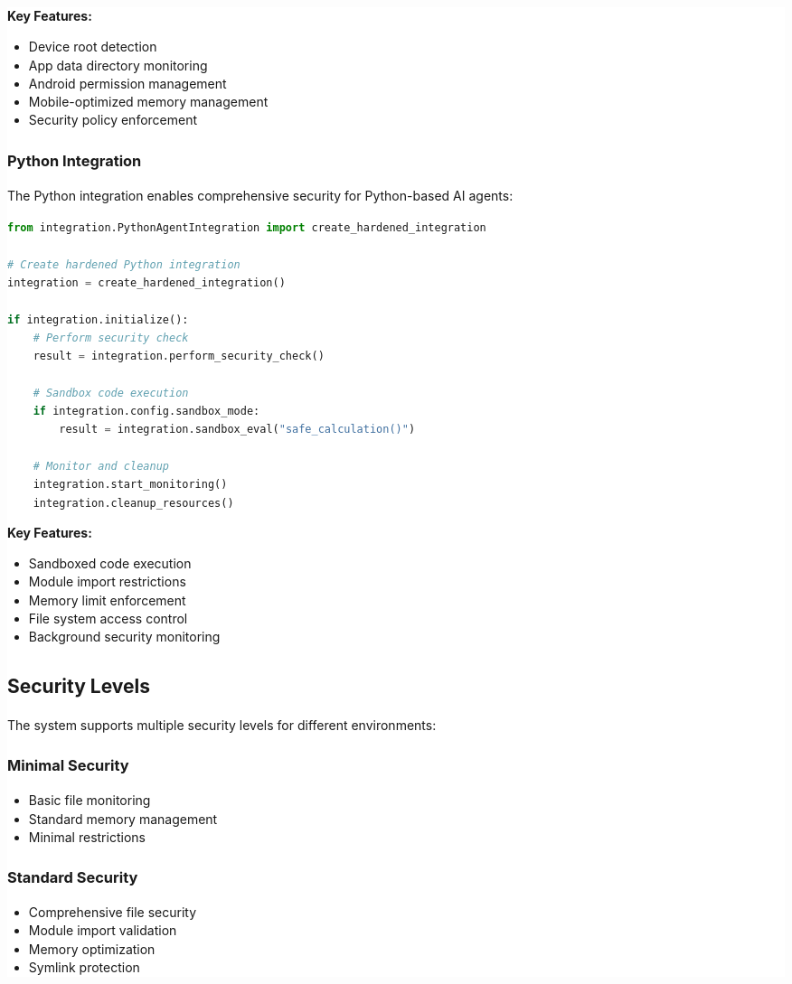 **Key Features:**
- Device root detection
- App data directory monitoring  
- Android permission management
- Mobile-optimized memory management
- Security policy enforcement

### Python Integration

The Python integration enables comprehensive security for Python-based AI agents:

```python
from integration.PythonAgentIntegration import create_hardened_integration

# Create hardened Python integration
integration = create_hardened_integration()

if integration.initialize():
    # Perform security check
    result = integration.perform_security_check()
    
    # Sandbox code execution
    if integration.config.sandbox_mode:
        result = integration.sandbox_eval("safe_calculation()")
    
    # Monitor and cleanup
    integration.start_monitoring()
    integration.cleanup_resources()
```

**Key Features:**
- Sandboxed code execution
- Module import restrictions
- Memory limit enforcement
- File system access control
- Background security monitoring

## Security Levels

The system supports multiple security levels for different environments:

### Minimal Security
- Basic file monitoring
- Standard memory management
- Minimal restrictions

### Standard Security  
- Comprehensive file security
- Module import validation
- Memory optimization
- Symlink protection
